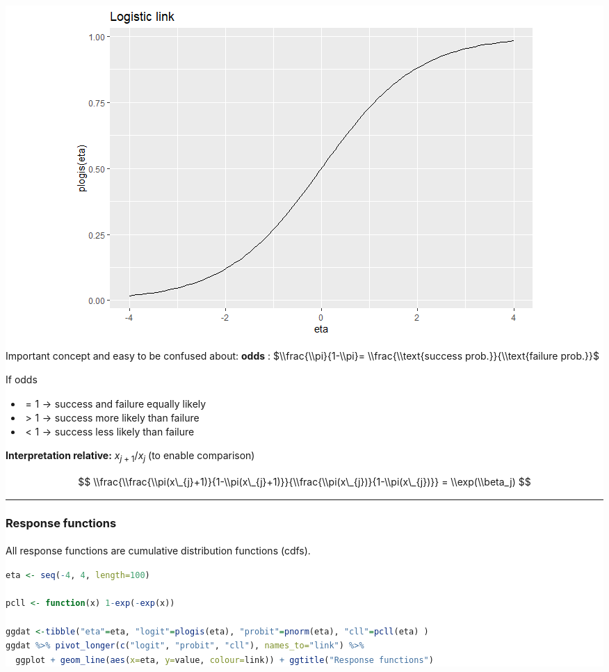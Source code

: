 <img src="ch1_files/figure-markdown_github/unnamed-chunk-1-1.png" style="display: block; margin: auto;" />

Important concept and easy to be confused about: **odds** :
$\\frac{\\pi}{1-\\pi}= \\frac{\\text{success prob.}}{\\text{failure prob.}}$

If odds

-    = 1 → success and failure equally likely
-    \> 1 → success more likely than failure
-    \< 1 → success less likely than failure

**Interpretation relative:** *x*<sub>*j* + 1</sub>/*x*<sub>*j*</sub> (to
enable comparison)

$$
\\frac{\\frac{\\pi(x\_{j}+1)}{1-\\pi(x\_{j}+1)}}{\\frac{\\pi(x\_{j})}{1-\\pi(x\_{j})}} = \\exp(\\beta_j)
$$

------------------------------------------------------------------------

### Response functions

All response functions are cumulative distribution functions (cdfs).

``` r
eta <- seq(-4, 4, length=100)

pcll <- function(x) 1-exp(-exp(x))

ggdat <-tibble("eta"=eta, "logit"=plogis(eta), "probit"=pnorm(eta), "cll"=pcll(eta) )
ggdat %>% pivot_longer(c("logit", "probit", "cll"), names_to="link") %>% 
  ggplot + geom_line(aes(x=eta, y=value, colour=link)) + ggtitle("Response functions")
```
